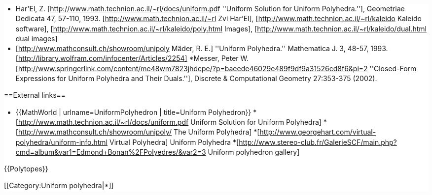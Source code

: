 * Har'El, Z. [http://www.math.technion.ac.il/~rl/docs/uniform.pdf ''Uniform Solution for Uniform Polyhedra.''], Geometriae Dedicata 47, 57-110, 1993. [http://www.math.technion.ac.il/~rl Zvi Har’El], [http://www.math.technion.ac.il/~rl/kaleido Kaleido software], [http://www.math.technion.ac.il/~rl/kaleido/poly.html Images], [http://www.math.technion.ac.il/~rl/kaleido/dual.html dual images]
*  [http://www.mathconsult.ch/showroom/unipoly Mäder, R. E.] ''Uniform Polyhedra.'' Mathematica J. 3, 48-57, 1993. [http://library.wolfram.com/infocenter/Articles/2254]
*Messer, Peter W. [http://www.springerlink.com/content/me48wm7823jhdcpe/?p=baeede46029e489f9df9a31526cd8f6&pi=2 ''Closed-Form Expressions for Uniform Polyhedra and Their Duals.''], Discrete & Computational Geometry 27:353-375 (2002).

==External links==
* {{MathWorld | urlname=UniformPolyhedron | title=Uniform Polyhedron}}
*[http://www.math.technion.ac.il/~rl/docs/uniform.pdf Uniform Solution for Uniform Polyhedra]
*[http://www.mathconsult.ch/showroom/unipoly/ The Uniform Polyhedra]
*[http://www.georgehart.com/virtual-polyhedra/uniform-info.html Virtual Polyhedra] Uniform Polyhedra
*[http://www.stereo-club.fr/GalerieSCF/main.php?cmd=album&var1=Edmond+Bonan%2FPolyedres/&var2=3 Uniform polyhedron gallery]
 
{{Polytopes}}

[[Category:Uniform polyhedra|*]]
